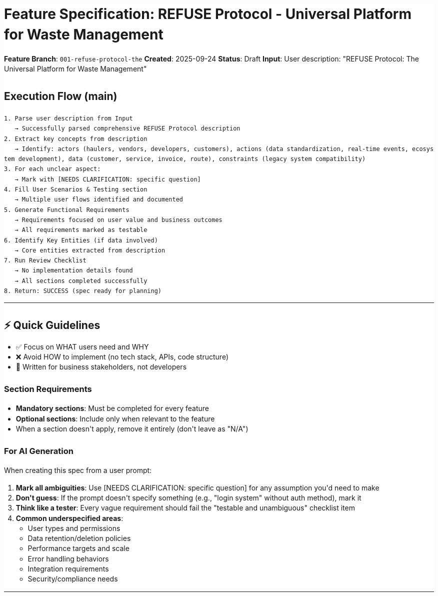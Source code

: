 # Feature Specification: REFUSE Protocol - Universal Platform for Waste Management

**Feature Branch**: `001-refuse-protocol-the`
**Created**: 2025-09-24
**Status**: Draft
**Input**: User description: "REFUSE Protocol: The Universal Platform for Waste Management"

## Execution Flow (main)
```
1. Parse user description from Input
   → Successfully parsed comprehensive REFUSE Protocol description
2. Extract key concepts from description
   → Identify: actors (haulers, vendors, developers, customers), actions (data standardization, real-time events, ecosystem development), data (customer, service, invoice, route), constraints (legacy system compatibility)
3. For each unclear aspect:
   → Mark with [NEEDS CLARIFICATION: specific question]
4. Fill User Scenarios & Testing section
   → Multiple user flows identified and documented
5. Generate Functional Requirements
   → Requirements focused on user value and business outcomes
   → All requirements marked as testable
6. Identify Key Entities (if data involved)
   → Core entities extracted from description
7. Run Review Checklist
   → No implementation details found
   → All sections completed successfully
8. Return: SUCCESS (spec ready for planning)
```

---

## ⚡ Quick Guidelines
- ✅ Focus on WHAT users need and WHY
- ❌ Avoid HOW to implement (no tech stack, APIs, code structure)
- 👥 Written for business stakeholders, not developers

### Section Requirements
- **Mandatory sections**: Must be completed for every feature
- **Optional sections**: Include only when relevant to the feature
- When a section doesn't apply, remove it entirely (don't leave as "N/A")

### For AI Generation
When creating this spec from a user prompt:
1. **Mark all ambiguities**: Use [NEEDS CLARIFICATION: specific question] for any assumption you'd need to make
2. **Don't guess**: If the prompt doesn't specify something (e.g., "login system" without auth method), mark it
3. **Think like a tester**: Every vague requirement should fail the "testable and unambiguous" checklist item
4. **Common underspecified areas**:
   - User types and permissions
   - Data retention/deletion policies
   - Performance targets and scale
   - Error handling behaviors
   - Integration requirements
   - Security/compliance needs

---